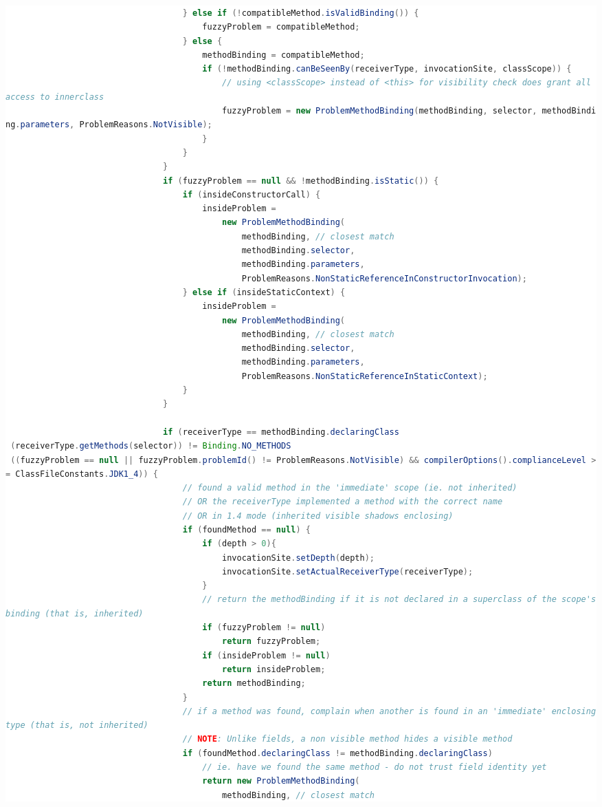 ```java
									} else if (!compatibleMethod.isValidBinding()) {
										fuzzyProblem = compatibleMethod;
									} else {
										methodBinding = compatibleMethod;
										if (!methodBinding.canBeSeenBy(receiverType, invocationSite, classScope)) {
											// using <classScope> instead of <this> for visibility check does grant all access to innerclass
											fuzzyProblem = new ProblemMethodBinding(methodBinding, selector, methodBinding.parameters, ProblemReasons.NotVisible);
										}
									}
								}
								if (fuzzyProblem == null && !methodBinding.isStatic()) {
									if (insideConstructorCall) {
										insideProblem =
											new ProblemMethodBinding(
												methodBinding, // closest match
												methodBinding.selector,
												methodBinding.parameters,
												ProblemReasons.NonStaticReferenceInConstructorInvocation);
									} else if (insideStaticContext) {
										insideProblem =
											new ProblemMethodBinding(
												methodBinding, // closest match
												methodBinding.selector,
												methodBinding.parameters,
												ProblemReasons.NonStaticReferenceInStaticContext);
									}
								}
	
								if (receiverType == methodBinding.declaringClass
 (receiverType.getMethods(selector)) != Binding.NO_METHODS
 ((fuzzyProblem == null || fuzzyProblem.problemId() != ProblemReasons.NotVisible) && compilerOptions().complianceLevel >= ClassFileConstants.JDK1_4)) {
									// found a valid method in the 'immediate' scope (ie. not inherited)
									// OR the receiverType implemented a method with the correct name
									// OR in 1.4 mode (inherited visible shadows enclosing)
									if (foundMethod == null) {
										if (depth > 0){
											invocationSite.setDepth(depth);
											invocationSite.setActualReceiverType(receiverType);
										}
										// return the methodBinding if it is not declared in a superclass of the scope's binding (that is, inherited)
										if (fuzzyProblem != null)
											return fuzzyProblem;
										if (insideProblem != null)
											return insideProblem;
										return methodBinding;
									}
									// if a method was found, complain when another is found in an 'immediate' enclosing type (that is, not inherited)
									// NOTE: Unlike fields, a non visible method hides a visible method
									if (foundMethod.declaringClass != methodBinding.declaringClass)
										// ie. have we found the same method - do not trust field identity yet
										return new ProblemMethodBinding(
											methodBinding, // closest match
```